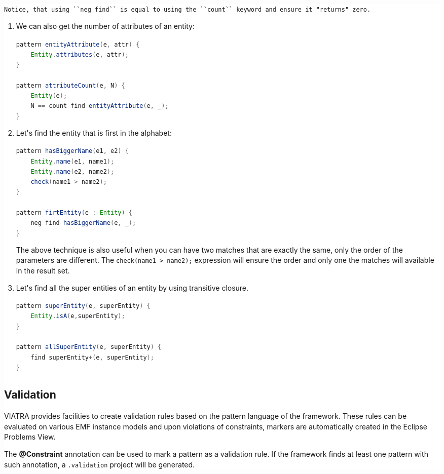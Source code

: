 	Notice, that using ``neg find`` is equal to using the ``count`` keyword and ensure it "returns" zero.


1. We can also get the number of attributes of an entity:

	```java
	pattern entityAttribute(e, attr) {
		Entity.attributes(e, attr);
	}

	pattern attributeCount(e, N) {
		Entity(e);
		N == count find entityAttribute(e, _);
	}
	```

1. Let's find the entity that is first in the alphabet:

	```java
	pattern hasBiggerName(e1, e2) {
		Entity.name(e1, name1);
		Entity.name(e2, name2);
		check(name1 > name2);
	}

	pattern firtEntity(e : Entity) {
		neg find hasBiggerName(e, _);
	}
	```

	The above technique is also useful when you can have two matches that are exactly the same, only the order of the parameters are different. The `check(name1 > name2);` expression will ensure the order and only one the matches will available in the result set.

1. Let's find all the super entities of an entity by using transitive closure.

	```java
	pattern superEntity(e, superEntity) {
		Entity.isA(e,superEntity);
	}

	pattern allSuperEntity(e, superEntity) {
		find superEntity+(e, superEntity);
	}
	```


Validation
----------

VIATRA provides facilities to create validation rules based on the pattern language of the framework. These rules can be evaluated on various EMF instance models and upon violations of constraints, markers are automatically created in the Eclipse Problems View.

The **@Constraint** annotation can be used to mark a pattern as a validation rule. If the framework finds at least one pattern with such annotation, a `.validation` project will be generated.
